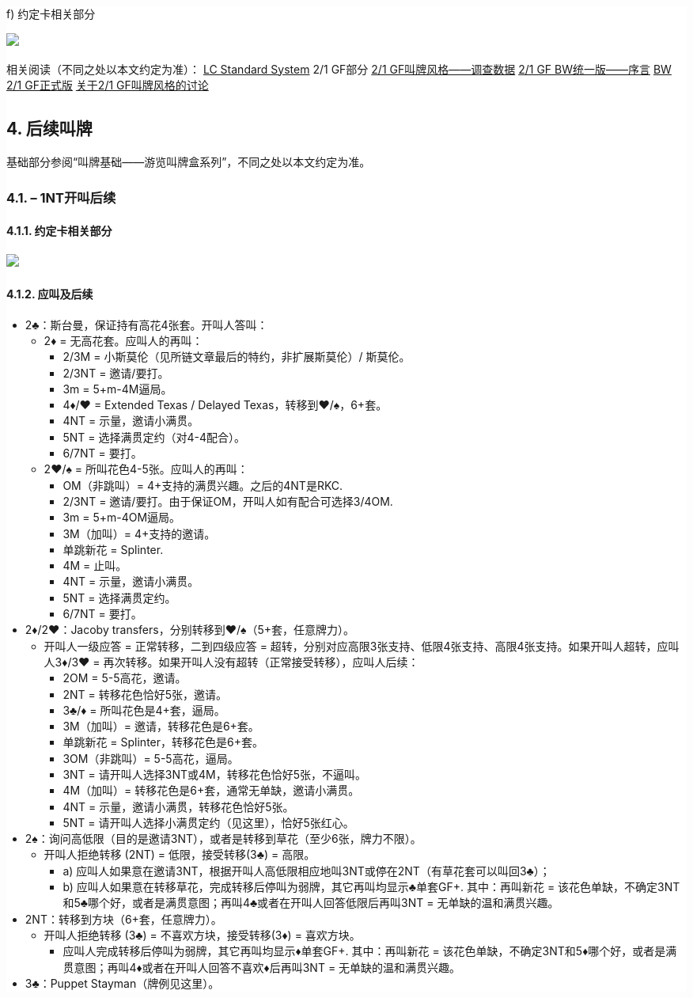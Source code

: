 f) 约定卡相关部分

![](https://raw.githubusercontent.com/qq4798/PIC/master/img/20200407233308.png)
 

相关阅读（不同之处以本文约定为准）：
[LC Standard System]() 2/1 GF部分
[2/1 GF叫牌风格——调查数据]()
[2/1 GF BW统一版——序言]()
[BW 2/1 GF正式版]()
[关于2/1 GF叫牌风格的讨论]()

## 4.	后续叫牌
基础部分参阅“叫牌基础——游览叫牌盒系列”，不同之处以本文约定为准。

### 4.1.	– 1NT开叫后续
#### 4.1.1.	约定卡相关部分
 
![](https://raw.githubusercontent.com/qq4798/PIC/master/img/20200407190326.png) 

#### 4.1.2.	应叫及后续
- 2♣：斯台曼，保证持有高花4张套。开叫人答叫：
  - 2♦ = 无高花套。应叫人的再叫：
    - 2/3M = 小斯莫伦（见所链文章最后的特约，非扩展斯莫伦）/ 斯莫伦。
    - 2/3NT = 邀请/要打。
    - 3m = 5+m-4M逼局。
    - 4♦/♥ = Extended Texas / Delayed Texas，转移到♥/♠，6+套。
    - 4NT = 示量，邀请小满贯。
    - 5NT = 选择满贯定约（对4-4配合）。
    - 6/7NT = 要打。
  - 2♥/♠ = 所叫花色4-5张。应叫人的再叫：
    - OM（非跳叫）= 4+支持的满贯兴趣。之后的4NT是RKC.
    - 2/3NT = 邀请/要打。由于保证OM，开叫人如有配合可选择3/4OM.
    - 3m = 5+m-4OM逼局。
    - 3M（加叫）= 4+支持的邀请。
    - 单跳新花 = Splinter.
    - 4M = 止叫。
    - 4NT = 示量，邀请小满贯。
    - 5NT = 选择满贯定约。
    - 6/7NT = 要打。
- 2♦/2♥：Jacoby transfers，分别转移到♥/♠（5+套，任意牌力）。
  - 开叫人一级应答 = 正常转移，二到四级应答 = 超转，分别对应高限3张支持、低限4张支持、高限4张支持。如果开叫人超转，应叫人3♦/3♥ = 再次转移。如果开叫人没有超转（正常接受转移），应叫人后续：
    - 2OM = 5-5高花，邀请。
    - 2NT = 转移花色恰好5张，邀请。
    - 3♣/♦ = 所叫花色是4+套，逼局。
    - 3M（加叫）= 邀请，转移花色是6+套。
    - 单跳新花 = Splinter，转移花色是6+套。
    - 3OM（非跳叫）= 5-5高花，逼局。
    - 3NT = 请开叫人选择3NT或4M，转移花色恰好5张，不逼叫。
    - 4M（加叫）= 转移花色是6+套，通常无单缺，邀请小满贯。
    - 4NT = 示量，邀请小满贯，转移花色恰好5张。
    - 5NT = 请开叫人选择小满贯定约（见这里），恰好5张红心。
- 2♠：询问高低限（目的是邀请3NT），或者是转移到草花（至少6张，牌力不限）。
  - 开叫人拒绝转移 (2NT) = 低限，接受转移(3♣) = 高限。
    - a) 应叫人如果意在邀请3NT，根据开叫人高低限相应地叫3NT或停在2NT（有草花套可以叫回3♣）；
    - b) 应叫人如果意在转移草花，完成转移后停叫为弱牌，其它再叫均显示♣单套GF+. 其中：再叫新花 = 该花色单缺，不确定3NT和5♣哪个好，或者是满贯意图；再叫4♣或者在开叫人回答低限后再叫3NT = 无单缺的温和满贯兴趣。
- 2NT：转移到方块（6+套，任意牌力）。
  - 开叫人拒绝转移 (3♣) = 不喜欢方块，接受转移(3♦) = 喜欢方块。
    - 应叫人完成转移后停叫为弱牌，其它再叫均显示♦单套GF+. 其中：再叫新花 = 该花色单缺，不确定3NT和5♦哪个好，或者是满贯意图；再叫4♦或者在开叫人回答不喜欢♦后再叫3NT = 无单缺的温和满贯兴趣。
- 3♣：Puppet Stayman（牌例见这里）。
